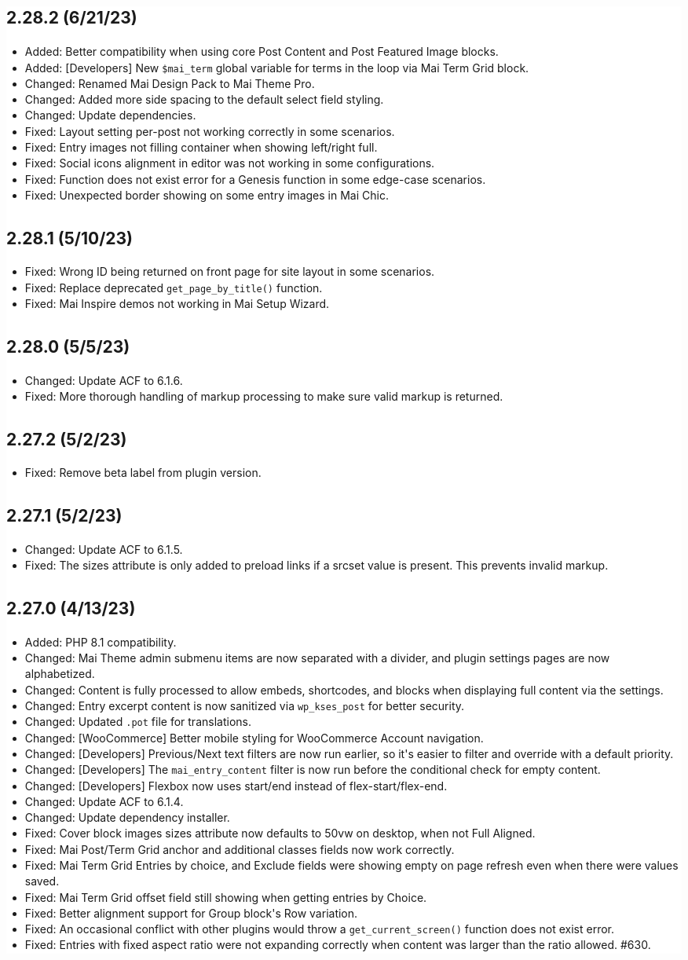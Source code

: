 ## 2.28.2 (6/21/23)
* Added: Better compatibility when using core Post Content and Post Featured Image blocks.
* Added: [Developers] New `$mai_term` global variable for terms in the loop via Mai Term Grid block.
* Changed: Renamed Mai Design Pack to Mai Theme Pro.
* Changed: Added more side spacing to the default select field styling.
* Changed: Update dependencies.
* Fixed: Layout setting per-post not working correctly in some scenarios.
* Fixed: Entry images not filling container when showing left/right full.
* Fixed: Social icons alignment in editor was not working in some configurations.
* Fixed: Function does not exist error for a Genesis function in some edge-case scenarios.
* Fixed: Unexpected border showing on some entry images in Mai Chic.

## 2.28.1 (5/10/23)
* Fixed: Wrong ID being returned on front page for site layout in some scenarios.
* Fixed: Replace deprecated `get_page_by_title()` function.
* Fixed: Mai Inspire demos not working in Mai Setup Wizard.

## 2.28.0 (5/5/23)
* Changed: Update ACF to 6.1.6.
* Fixed: More thorough handling of markup processing to make sure valid markup is returned.

## 2.27.2 (5/2/23)
* Fixed: Remove beta label from plugin version.

## 2.27.1 (5/2/23)
* Changed: Update ACF to 6.1.5.
* Fixed: The sizes attribute is only added to preload links if a srcset value is present. This prevents invalid markup.

## 2.27.0 (4/13/23)
* Added: PHP 8.1 compatibility.
* Changed: Mai Theme admin submenu items are now separated with a divider, and plugin settings pages are now alphabetized.
* Changed: Content is fully processed to allow embeds, shortcodes, and blocks when displaying full content via the settings.
* Changed: Entry excerpt content is now sanitized via `wp_kses_post` for better security.
* Changed: Updated `.pot` file for translations.
* Changed: [WooCommerce] Better mobile styling for WooCommerce Account navigation.
* Changed: [Developers] Previous/Next text filters are now run earlier, so it's easier to filter and override with a default priority.
* Changed: [Developers] The `mai_entry_content` filter is now run before the conditional check for empty content.
* Changed: [Developers] Flexbox now uses start/end instead of flex-start/flex-end.
* Changed: Update ACF to 6.1.4.
* Changed: Update dependency installer.
* Fixed: Cover block images sizes attribute now defaults to 50vw on desktop, when not Full Aligned.
* Fixed: Mai Post/Term Grid anchor and additional classes fields now work correctly.
* Fixed: Mai Term Grid Entries by choice, and Exclude fields were showing empty on page refresh even when there were values saved.
* Fixed: Mai Term Grid offset field still showing when getting entries by Choice.
* Fixed: Better alignment support for Group block's Row variation.
* Fixed: An occasional conflict with other plugins would throw a `get_current_screen()` function does not exist error.
* Fixed: Entries with fixed aspect ratio were not expanding correctly when content was larger than the ratio allowed. #630.
